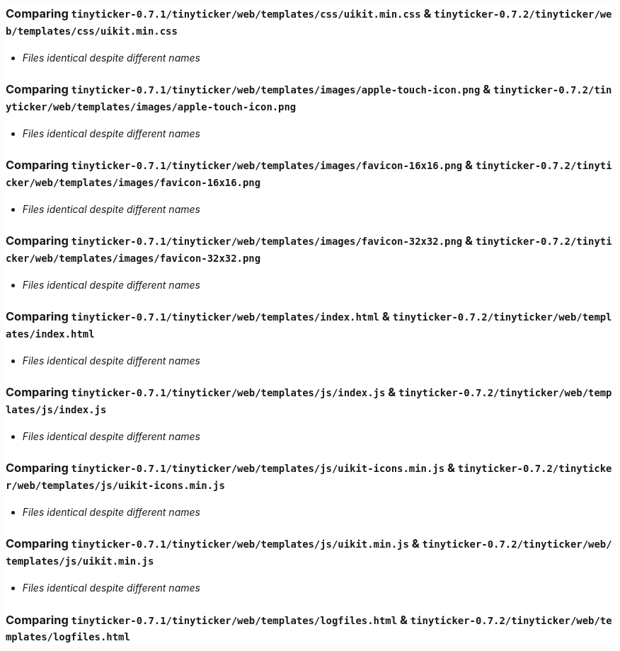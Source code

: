 ### Comparing `tinyticker-0.7.1/tinyticker/web/templates/css/uikit.min.css` & `tinyticker-0.7.2/tinyticker/web/templates/css/uikit.min.css`

 * *Files identical despite different names*

### Comparing `tinyticker-0.7.1/tinyticker/web/templates/images/apple-touch-icon.png` & `tinyticker-0.7.2/tinyticker/web/templates/images/apple-touch-icon.png`

 * *Files identical despite different names*

### Comparing `tinyticker-0.7.1/tinyticker/web/templates/images/favicon-16x16.png` & `tinyticker-0.7.2/tinyticker/web/templates/images/favicon-16x16.png`

 * *Files identical despite different names*

### Comparing `tinyticker-0.7.1/tinyticker/web/templates/images/favicon-32x32.png` & `tinyticker-0.7.2/tinyticker/web/templates/images/favicon-32x32.png`

 * *Files identical despite different names*

### Comparing `tinyticker-0.7.1/tinyticker/web/templates/index.html` & `tinyticker-0.7.2/tinyticker/web/templates/index.html`

 * *Files identical despite different names*

### Comparing `tinyticker-0.7.1/tinyticker/web/templates/js/index.js` & `tinyticker-0.7.2/tinyticker/web/templates/js/index.js`

 * *Files identical despite different names*

### Comparing `tinyticker-0.7.1/tinyticker/web/templates/js/uikit-icons.min.js` & `tinyticker-0.7.2/tinyticker/web/templates/js/uikit-icons.min.js`

 * *Files identical despite different names*

### Comparing `tinyticker-0.7.1/tinyticker/web/templates/js/uikit.min.js` & `tinyticker-0.7.2/tinyticker/web/templates/js/uikit.min.js`

 * *Files identical despite different names*

### Comparing `tinyticker-0.7.1/tinyticker/web/templates/logfiles.html` & `tinyticker-0.7.2/tinyticker/web/templates/logfiles.html`
